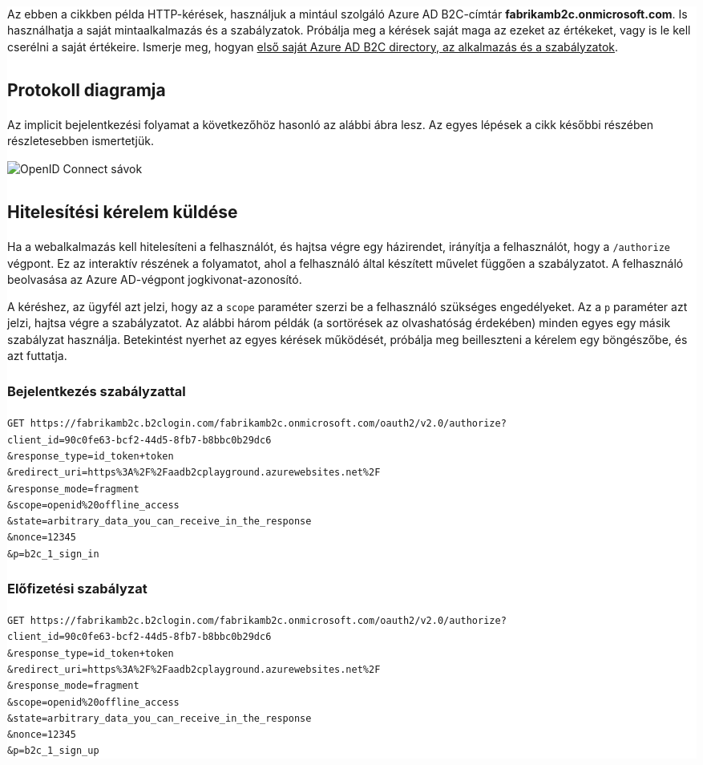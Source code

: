 Az ebben a cikkben példa HTTP-kérések, használjuk a mintául szolgáló Azure AD B2C-címtár **fabrikamb2c.onmicrosoft.com**. Is használhatja a saját mintaalkalmazás és a szabályzatok. Próbálja meg a kérések saját maga az ezeket az értékeket, vagy is le kell cserélni a saját értékeire.
Ismerje meg, hogyan [első saját Azure AD B2C directory, az alkalmazás és a szabályzatok](#use-your-own-b2c-tenant).


## <a name="protocol-diagram"></a>Protokoll diagramja

Az implicit bejelentkezési folyamat a következőhöz hasonló az alábbi ábra lesz. Az egyes lépések a cikk későbbi részében részletesebben ismertetjük.

![OpenID Connect sávok](../media/active-directory-v2-flows/convergence_scenarios_implicit.png)

## <a name="send-authentication-requests"></a>Hitelesítési kérelem küldése
Ha a webalkalmazás kell hitelesíteni a felhasználót, és hajtsa végre egy házirendet, irányítja a felhasználót, hogy a `/authorize` végpont. Ez az interaktív részének a folyamatot, ahol a felhasználó által készített művelet függően a szabályzatot. A felhasználó beolvasása az Azure AD-végpont jogkivonat-azonosító.

A kéréshez, az ügyfél azt jelzi, hogy az a `scope` paraméter szerzi be a felhasználó szükséges engedélyeket. Az a `p` paraméter azt jelzi, hajtsa végre a szabályzatot. Az alábbi három példák (a sortörések az olvashatóság érdekében) minden egyes egy másik szabályzat használja. Betekintést nyerhet az egyes kérések működését, próbálja meg beilleszteni a kérelem egy böngészőbe, és azt futtatja.

### <a name="use-a-sign-in-policy"></a>Bejelentkezés szabályzattal
```
GET https://fabrikamb2c.b2clogin.com/fabrikamb2c.onmicrosoft.com/oauth2/v2.0/authorize?
client_id=90c0fe63-bcf2-44d5-8fb7-b8bbc0b29dc6
&response_type=id_token+token
&redirect_uri=https%3A%2F%2Faadb2cplayground.azurewebsites.net%2F
&response_mode=fragment
&scope=openid%20offline_access
&state=arbitrary_data_you_can_receive_in_the_response
&nonce=12345
&p=b2c_1_sign_in
```

### <a name="use-a-sign-up-policy"></a>Előfizetési szabályzat
```
GET https://fabrikamb2c.b2clogin.com/fabrikamb2c.onmicrosoft.com/oauth2/v2.0/authorize?
client_id=90c0fe63-bcf2-44d5-8fb7-b8bbc0b29dc6
&response_type=id_token+token
&redirect_uri=https%3A%2F%2Faadb2cplayground.azurewebsites.net%2F
&response_mode=fragment
&scope=openid%20offline_access
&state=arbitrary_data_you_can_receive_in_the_response
&nonce=12345
&p=b2c_1_sign_up
```
